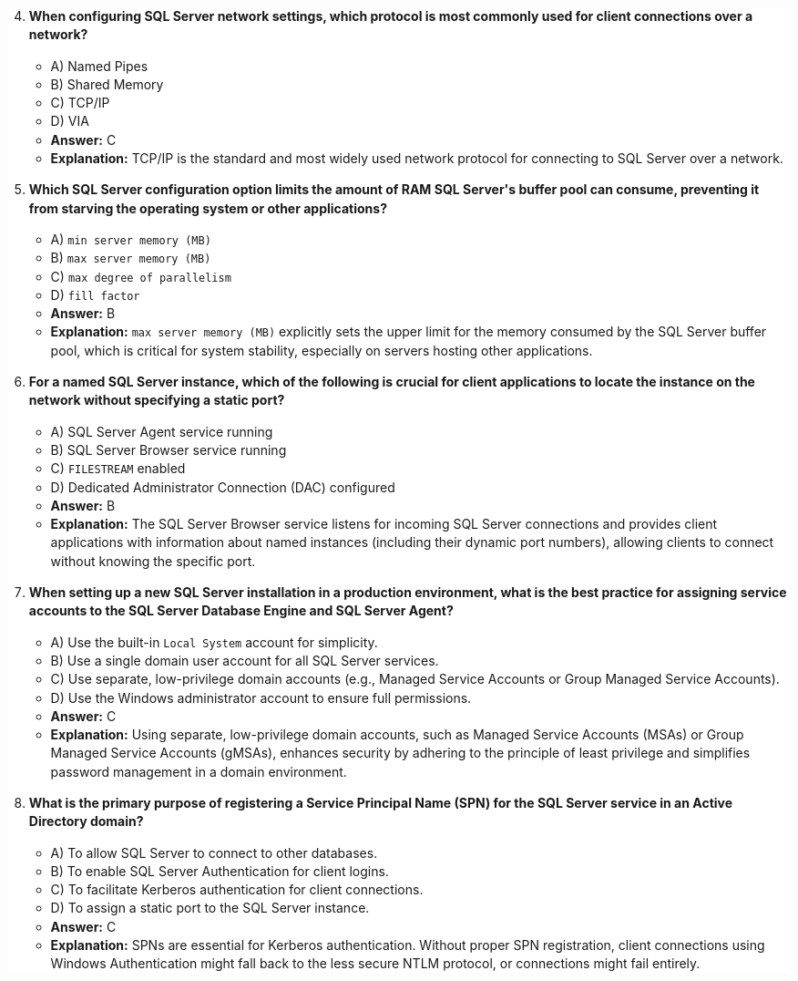 4.  **When configuring SQL Server network settings, which protocol is most commonly used for client connections over a network?**
    - A) Named Pipes
    - B) Shared Memory
    - C) TCP/IP
    - D) VIA
    - **Answer:** C
    - **Explanation:** TCP/IP is the standard and most widely used network protocol for connecting to SQL Server over a network.

5.  **Which SQL Server configuration option limits the amount of RAM SQL Server's buffer pool can consume, preventing it from starving the operating system or other applications?**
    - A) `min server memory (MB)`
    - B) `max server memory (MB)`
    - C) `max degree of parallelism`
    - D) `fill factor`
    - **Answer:** B
    - **Explanation:** `max server memory (MB)` explicitly sets the upper limit for the memory consumed by the SQL Server buffer pool, which is critical for system stability, especially on servers hosting other applications.

6.  **For a named SQL Server instance, which of the following is crucial for client applications to locate the instance on the network without specifying a static port?**
    - A) SQL Server Agent service running
    - B) SQL Server Browser service running
    - C) `FILESTREAM` enabled
    - D) Dedicated Administrator Connection (DAC) configured
    - **Answer:** B
    - **Explanation:** The SQL Server Browser service listens for incoming SQL Server connections and provides client applications with information about named instances (including their dynamic port numbers), allowing clients to connect without knowing the specific port.

7.  **When setting up a new SQL Server installation in a production environment, what is the best practice for assigning service accounts to the SQL Server Database Engine and SQL Server Agent?**
    - A) Use the built-in `Local System` account for simplicity.
    - B) Use a single domain user account for all SQL Server services.
    - C) Use separate, low-privilege domain accounts (e.g., Managed Service Accounts or Group Managed Service Accounts).
    - D) Use the Windows administrator account to ensure full permissions.
    - **Answer:** C
    - **Explanation:** Using separate, low-privilege domain accounts, such as Managed Service Accounts (MSAs) or Group Managed Service Accounts (gMSAs), enhances security by adhering to the principle of least privilege and simplifies password management in a domain environment.

8.  **What is the primary purpose of registering a Service Principal Name (SPN) for the SQL Server service in an Active Directory domain?**
    - A) To allow SQL Server to connect to other databases.
    - B) To enable SQL Server Authentication for client logins.
    - C) To facilitate Kerberos authentication for client connections.
    - D) To assign a static port to the SQL Server instance.
    - **Answer:** C
    - **Explanation:** SPNs are essential for Kerberos authentication. Without proper SPN registration, client connections using Windows Authentication might fall back to the less secure NTLM protocol, or connections might fail entirely.

